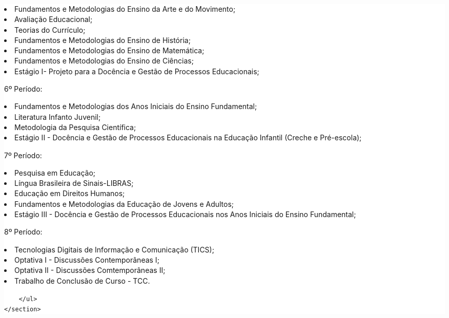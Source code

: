 <li>Fundamentos e Metodologias do Ensino da Arte e do Movimento;</li>
<li>Avaliação Educacional;</li>
<li>Teorias do Currículo;</li>
<li>Fundamentos e Metodologias do Ensino de História;</li>
<li>Fundamentos e Metodologias do Ensino de Matemática;</li>
<li>Fundamentos e Metodologias do Ensino de Ciências;</li>
<li>Estágio I- Projeto para a Docência e Gestão de Processos Educacionais;</li>

</section>

<section>

<p>6º Período:<p>

</section>

<section>

<li>Fundamentos e Metodologias dos Anos Iniciais do Ensino Fundamental;</li>
<li>Literatura Infanto Juvenil;</li>
<li>Metodologia da Pesquisa Científica;</li>
<li>Estágio II - Docência e Gestão de Processos Educacionais na Educação Infantil (Creche e Pré-escola);</li>

</section>

<section>

<p>7º Período:<p>

</section>

<section>

<li>Pesquisa em Educação;</li>
<li>Língua Brasileira de Sinais-LIBRAS;</li>
<li>Educação em Direitos Humanos;</li>
<li>Fundamentos e Metodologias da Educação de Jovens e Adultos;</li>
<li>Estágio III - Docência e Gestão de Processos Educacionais nos Anos Iniciais do Ensino Fundamental;</li>

</section>

<section>

<p>8º Período:<p>

</section>

<section>

<li>Tecnologias Digitais de Informação e Comunicação (TICS);</li>
<li>Optativa I - Discussões Contemporâneas I;</li>
<li>Optativa II - Discussões Comtemporâneas II;</li>
<li>Trabalho de Conclusão de Curso - TCC.</li>
            
            
        </ul>
    </section>

